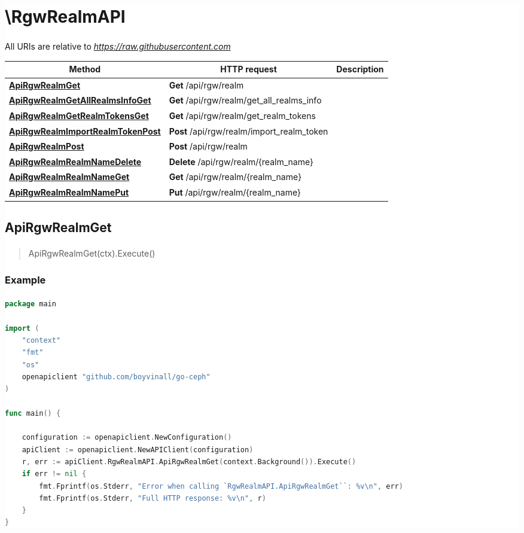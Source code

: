 # \RgwRealmAPI

All URIs are relative to *https://raw.githubusercontent.com*

Method | HTTP request | Description
------------- | ------------- | -------------
[**ApiRgwRealmGet**](RgwRealmAPI.md#ApiRgwRealmGet) | **Get** /api/rgw/realm | 
[**ApiRgwRealmGetAllRealmsInfoGet**](RgwRealmAPI.md#ApiRgwRealmGetAllRealmsInfoGet) | **Get** /api/rgw/realm/get_all_realms_info | 
[**ApiRgwRealmGetRealmTokensGet**](RgwRealmAPI.md#ApiRgwRealmGetRealmTokensGet) | **Get** /api/rgw/realm/get_realm_tokens | 
[**ApiRgwRealmImportRealmTokenPost**](RgwRealmAPI.md#ApiRgwRealmImportRealmTokenPost) | **Post** /api/rgw/realm/import_realm_token | 
[**ApiRgwRealmPost**](RgwRealmAPI.md#ApiRgwRealmPost) | **Post** /api/rgw/realm | 
[**ApiRgwRealmRealmNameDelete**](RgwRealmAPI.md#ApiRgwRealmRealmNameDelete) | **Delete** /api/rgw/realm/{realm_name} | 
[**ApiRgwRealmRealmNameGet**](RgwRealmAPI.md#ApiRgwRealmRealmNameGet) | **Get** /api/rgw/realm/{realm_name} | 
[**ApiRgwRealmRealmNamePut**](RgwRealmAPI.md#ApiRgwRealmRealmNamePut) | **Put** /api/rgw/realm/{realm_name} | 



## ApiRgwRealmGet

> ApiRgwRealmGet(ctx).Execute()



### Example

```go
package main

import (
	"context"
	"fmt"
	"os"
	openapiclient "github.com/boyvinall/go-ceph"
)

func main() {

	configuration := openapiclient.NewConfiguration()
	apiClient := openapiclient.NewAPIClient(configuration)
	r, err := apiClient.RgwRealmAPI.ApiRgwRealmGet(context.Background()).Execute()
	if err != nil {
		fmt.Fprintf(os.Stderr, "Error when calling `RgwRealmAPI.ApiRgwRealmGet``: %v\n", err)
		fmt.Fprintf(os.Stderr, "Full HTTP response: %v\n", r)
	}
}
```
